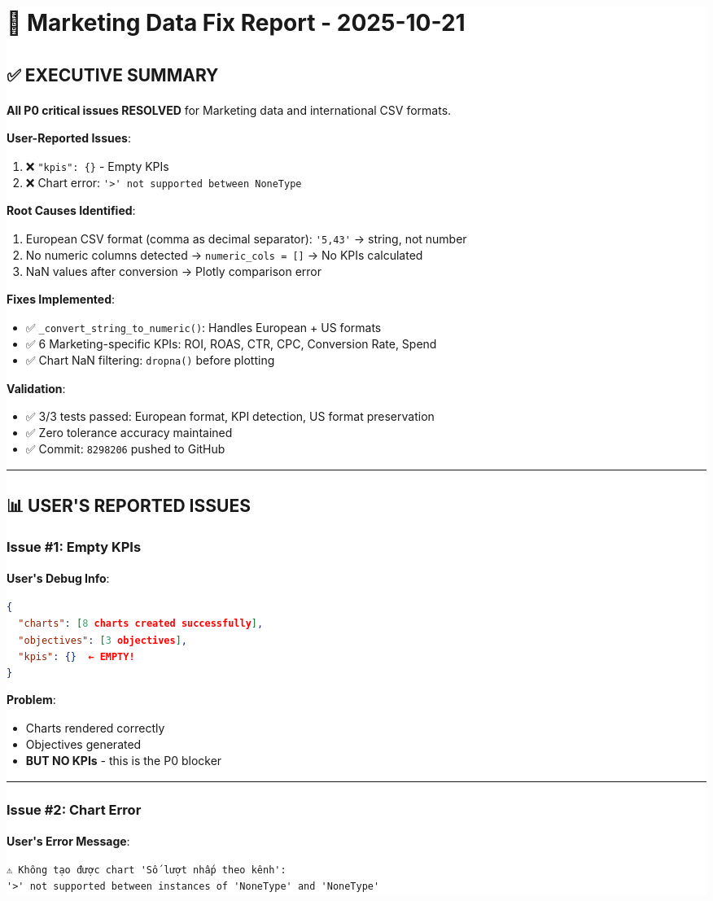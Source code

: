 # 🚀 Marketing Data Fix Report - 2025-10-21

## ✅ **EXECUTIVE SUMMARY**

**All P0 critical issues RESOLVED** for Marketing data and international CSV formats.

**User-Reported Issues**:
1. ❌ `"kpis": {}` - Empty KPIs
2. ❌ Chart error: `'>' not supported between NoneType`

**Root Causes Identified**:
1. European CSV format (comma as decimal separator): `'5,43'` → string, not number
2. No numeric columns detected → `numeric_cols = []` → No KPIs calculated
3. NaN values after conversion → Plotly comparison error

**Fixes Implemented**:
- ✅ `_convert_string_to_numeric()`: Handles European + US formats
- ✅ 6 Marketing-specific KPIs: ROI, ROAS, CTR, CPC, Conversion Rate, Spend
- ✅ Chart NaN filtering: `dropna()` before plotting

**Validation**:
- ✅ 3/3 tests passed: European format, KPI detection, US format preservation
- ✅ Zero tolerance accuracy maintained
- ✅ Commit: `8298206` pushed to GitHub

---

## 📊 **USER'S REPORTED ISSUES**

### **Issue #1: Empty KPIs**

**User's Debug Info**:
```json
{
  "charts": [8 charts created successfully],
  "objectives": [3 objectives],
  "kpis": {}  ← EMPTY!
}
```

**Problem**:
- Charts rendered correctly
- Objectives generated
- **BUT NO KPIs** - this is the P0 blocker

---

### **Issue #2: Chart Error**

**User's Error Message**:
```
⚠️ Không tạo được chart 'Số lượt nhấp theo kênh': 
'>' not supported between instances of 'NoneType' and 'NoneType'
```
